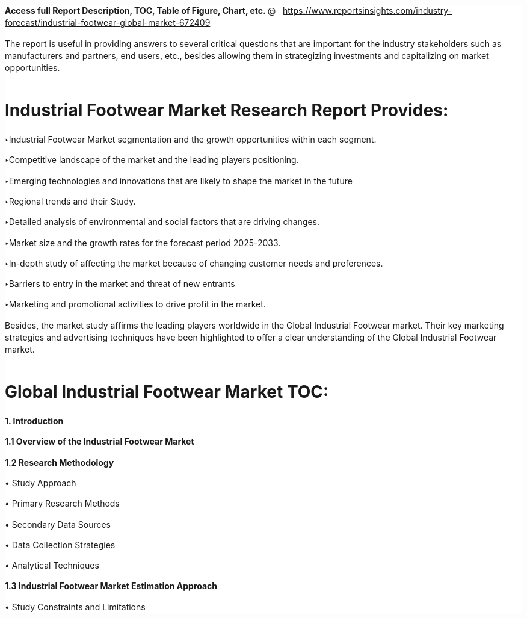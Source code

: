 <strong>Access full Report Description, TOC, Table of Figure, Chart, etc. </strong>@   <a href=https://www.reportsinsights.com/industry-forecast/industrial-footwear-global-market-672409 style=color:#0000ff;>https://www.reportsinsights.com/industry-forecast/industrial-footwear-global-market-672409</a>

The report is useful in providing answers to several critical questions that are important for the industry stakeholders such as manufacturers and partners, end users, etc., besides allowing them in strategizing investments and capitalizing on market opportunities.

# <strong>Industrial Footwear Market Research Report Provides:</strong>

<strong>‣</strong>Industrial Footwear Market segmentation and the growth opportunities within each segment.

<strong>‣</strong>Competitive landscape of the market and the leading players positioning.

<strong>‣</strong>Emerging technologies and innovations that are likely to shape the market in the future

<strong>‣</strong>Regional trends and their Study.

<strong>‣</strong>Detailed analysis of environmental and social factors that are driving changes.

<strong>‣</strong>Market size and the growth rates for the forecast period 2025-2033.

<strong>‣</strong>In-depth study of affecting the market because of changing customer needs and preferences.

<strong>‣</strong>Barriers to entry in the market and threat of new entrants

<strong>‣</strong>Marketing and promotional activities to drive profit in the market.

Besides, the market study affirms the leading players worldwide in the Global Industrial Footwear market. Their key marketing strategies and advertising techniques have been highlighted to offer a clear understanding of the Global Industrial Footwear market.

# <strong>Global Industrial Footwear Market TOC:</strong>

<strong>1. Introduction</strong>

<strong>1.1 Overview of the Industrial Footwear Market</strong>

<strong>1.2 Research Methodology</strong>

• Study Approach

• Primary Research Methods

• Secondary Data Sources

• Data Collection Strategies

• Analytical Techniques

<strong>1.3 Industrial Footwear Market Estimation Approach</strong>

• Study Constraints and Limitations
